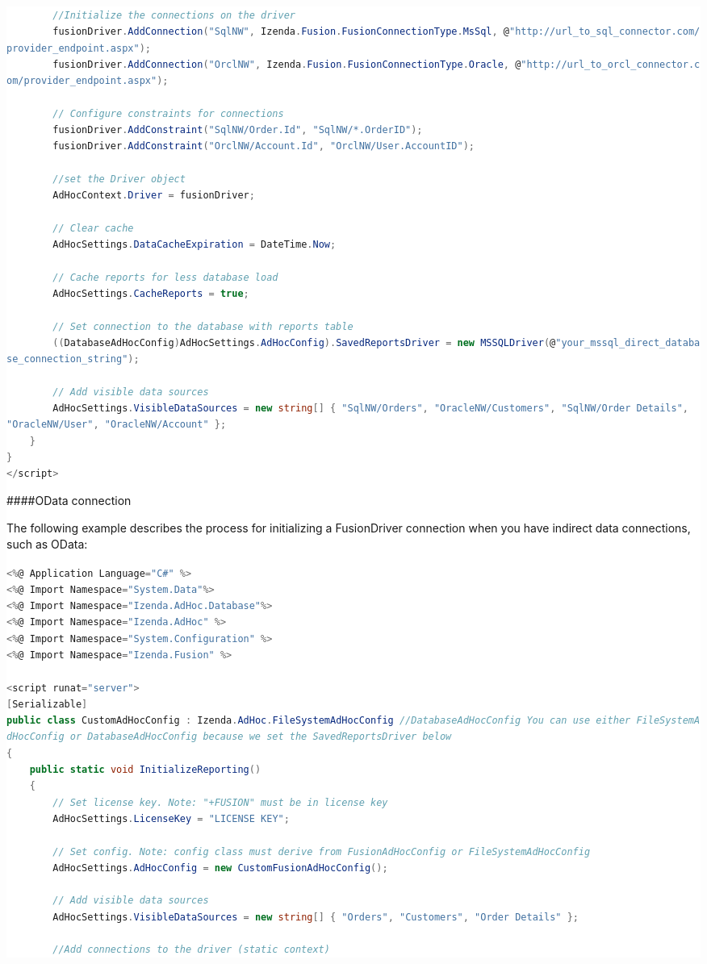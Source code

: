 ```csharp
        //Initialize the connections on the driver
        fusionDriver.AddConnection("SqlNW", Izenda.Fusion.FusionConnectionType.MsSql, @"http://url_to_sql_connector.com/provider_endpoint.aspx");
        fusionDriver.AddConnection("OrclNW", Izenda.Fusion.FusionConnectionType.Oracle, @"http://url_to_orcl_connector.com/provider_endpoint.aspx");
               
        // Configure constraints for connections
        fusionDriver.AddConstraint("SqlNW/Order.Id", "SqlNW/*.OrderID");
        fusionDriver.AddConstraint("OrclNW/Account.Id", "OrclNW/User.AccountID");
        
        //set the Driver object
        AdHocContext.Driver = fusionDriver;

        // Clear cache
        AdHocSettings.DataCacheExpiration = DateTime.Now;
        
        // Cache reports for less database load
        AdHocSettings.CacheReports = true;

        // Set connection to the database with reports table
        ((DatabaseAdHocConfig)AdHocSettings.AdHocConfig).SavedReportsDriver = new MSSQLDriver(@"your_mssql_direct_database_connection_string");

        // Add visible data sources
        AdHocSettings.VisibleDataSources = new string[] { "SqlNW/Orders", "OracleNW/Customers", "SqlNW/Order Details", "OracleNW/User", "OracleNW/Account" };  
    }
}
</script>
```

####OData connection

The following example describes the process for initializing a FusionDriver connection when you have indirect data connections, such as OData:

```csharp
<%@ Application Language="C#" %>
<%@ Import Namespace="System.Data"%>
<%@ Import Namespace="Izenda.AdHoc.Database"%>
<%@ Import Namespace="Izenda.AdHoc" %>
<%@ Import Namespace="System.Configuration" %>
<%@ Import Namespace="Izenda.Fusion" %>

<script runat="server">
[Serializable]
public class CustomAdHocConfig : Izenda.AdHoc.FileSystemAdHocConfig //DatabaseAdHocConfig You can use either FileSystemAdHocConfig or DatabaseAdHocConfig because we set the SavedReportsDriver below
{
    public static void InitializeReporting() 
    {
        // Set license key. Note: "+FUSION" must be in license key
        AdHocSettings.LicenseKey = "LICENSE KEY";
        
        // Set config. Note: config class must derive from FusionAdHocConfig or FileSystemAdHocConfig
        AdHocSettings.AdHocConfig = new CustomFusionAdHocConfig();
        
        // Add visible data sources
        AdHocSettings.VisibleDataSources = new string[] { "Orders", "Customers", "Order Details" };  
               
        //Add connections to the driver (static context)
```